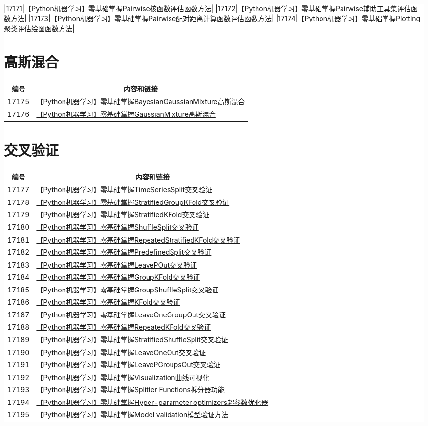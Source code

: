 |17171|[【Python机器学习】零基础掌握Pairwise核函数评估函数方法](https://datayang.blog.csdn.net/article/details/134180299)|
|17172|[【Python机器学习】零基础掌握Pairwise辅助工具集评估函数方法](https://datayang.blog.csdn.net/article/details/134180422)|
|17173|[【Python机器学习】零基础掌握Pairwise配对距离计算函数评估函数方法](https://datayang.blog.csdn.net/article/details/134180436)|
|17174|[【Python机器学习】零基础掌握Plotting聚类评估绘图函数方法](https://datayang.blog.csdn.net/article/details/134182162)|

# 高斯混合

|编号|内容和链接| 
| ---- | ---- |
|17175|[【Python机器学习】零基础掌握BayesianGaussianMixture高斯混合](https://datayang.blog.csdn.net/article/details/134186121)|
|17176|[【Python机器学习】零基础掌握GaussianMixture高斯混合](https://datayang.blog.csdn.net/article/details/134186139)|

# 交叉验证

|编号|内容和链接| 
| ---- | ---- |
|17177|[【Python机器学习】零基础掌握TimeSeriesSplit交叉验证](https://datayang.blog.csdn.net/article/details/134188436)|
|17178|[【Python机器学习】零基础掌握StratifiedGroupKFold交叉验证](https://datayang.blog.csdn.net/article/details/134188451)|
|17179|[【Python机器学习】零基础掌握StratifiedKFold交叉验证](https://datayang.blog.csdn.net/article/details/134188496)|
|17180|[【Python机器学习】零基础掌握ShuffleSplit交叉验证](https://datayang.blog.csdn.net/article/details/134188464)|
|17181|[【Python机器学习】零基础掌握RepeatedStratifiedKFold交叉验证](https://datayang.blog.csdn.net/article/details/134188402)|
|17182|[【Python机器学习】零基础掌握PredefinedSplit交叉验证](https://datayang.blog.csdn.net/article/details/134188358)|
|17183|[【Python机器学习】零基础掌握LeavePOut交叉验证](https://datayang.blog.csdn.net/article/details/134188254)|
|17184|[【Python机器学习】零基础掌握GroupKFold交叉验证](https://datayang.blog.csdn.net/article/details/134188069)|
|17185|[【Python机器学习】零基础掌握GroupShuffleSplit交叉验证](https://datayang.blog.csdn.net/article/details/134188079)|
|17186|[【Python机器学习】零基础掌握KFold交叉验证](https://datayang.blog.csdn.net/article/details/134188093)|
|17187|[【Python机器学习】零基础掌握LeaveOneGroupOut交叉验证](https://datayang.blog.csdn.net/article/details/134188108)|
|17188|[【Python机器学习】零基础掌握RepeatedKFold交叉验证](https://datayang.blog.csdn.net/article/details/134188387)|
|17189|[【Python机器学习】零基础掌握StratifiedShuffleSplit交叉验证](https://datayang.blog.csdn.net/article/details/134188508)|
|17190|[【Python机器学习】零基础掌握LeaveOneOut交叉验证](https://datayang.blog.csdn.net/article/details/134188153)|
|17191|[【Python机器学习】零基础掌握LeavePGroupsOut交叉验证](https://datayang.blog.csdn.net/article/details/134188123)|
|17192|[【Python机器学习】零基础掌握Visualization曲线可视化](https://datayang.blog.csdn.net/article/details/134211897)|
|17193|[【Python机器学习】零基础掌握Splitter Functions拆分器功能](https://datayang.blog.csdn.net/article/details/134210794)|
|17194|[【Python机器学习】零基础掌握Hyper-parameter optimizers超参数优化器](https://datayang.blog.csdn.net/article/details/134211273)|
|17195|[【Python机器学习】零基础掌握Model validation模型验证方法](https://datayang.blog.csdn.net/article/details/134211672)|
